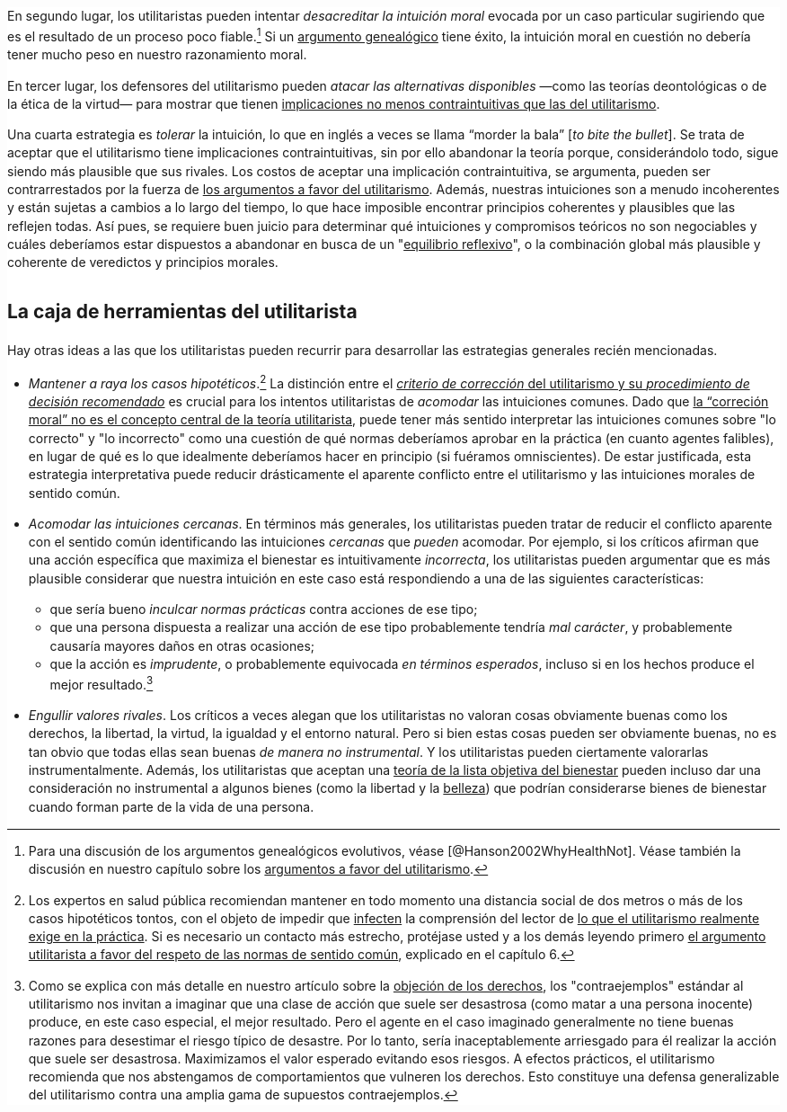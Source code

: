En segundo lugar, los utilitaristas pueden intentar _desacreditar la intuición moral_ evocada por un caso particular sugiriendo que es el resultado de un proceso poco fiable.[^2] Si un [argumento genealógico](/arguments-a-favor-del-utilitarismo#evolutionary-debunking-arguments) tiene éxito, la intuición moral en cuestión no debería tener mucho peso en nuestro razonamiento moral.

En tercer lugar, los defensores del utilitarismo pueden _atacar las alternativas disponibles_ —como las teorías deontológicas o de la ética de la virtud— para mostrar que tienen [implicaciones no menos contraintuitivas que las del utilitarismo](/arguments-a-favor-del-utilitarismo#the-poverty-of-the-alternatives).

Una cuarta estrategia es _tolerar_ la intuición, lo que en inglés a veces se llama “morder la bala” [_to bite the bullet_]. Se trata de aceptar que el utilitarismo tiene implicaciones contraintuitivas, sin por ello abandonar la teoría porque, considerándolo todo, sigue siendo más plausible que sus rivales. Los costos de aceptar una implicación contraintuitiva, se argumenta, pueden ser contrarrestados por la fuerza de [los argumentos a favor del utilitarismo](/arguments-for-utilitarianism). Además, nuestras intuiciones son a menudo incoherentes y están sujetas a cambios a lo largo del tiempo, lo que hace imposible encontrar principios coherentes y plausibles que las reflejen todas. Así pues, se requiere buen juicio para determinar qué intuiciones y compromisos teóricos no son negociables y cuáles deberíamos estar dispuestos a abandonar en busca de un "[equilibrio reflexivo](/argumentos-a-favor-del-utilitarismo#introduccion-metodologia-moral-y-equilibrio-reflexivo)", o la combinación global más plausible y coherente de veredictos y principios morales.

## La caja de herramientas del utilitarista

Hay otras ideas a las que los utilitaristas pueden recurrir para desarrollar las estrategias generales recién mencionadas.

- _Mantener a raya los casos hipotéticos_.[^2a] La distinción entre el [_criterio de corrección_ del utilitarismo y su _procedimiento de decisión recomendado_](/tipos-de-utilitarismo#utilitarismo-multinivel-y-utilitarismo-de-un-solo-nivel) es crucial para los intentos utilitaristas de _acomodar_ las intuiciones comunes. Dado que [la “correción moral” no es el concepto central de la teoría utilitarista](/tipos-de-utilitarismo/#reconstruir-la-corrección-moral-utilitarismo-maximizador-de-suficiencia-y-escalar), puede tener más sentido interpretar las intuiciones comunes sobre "lo correcto" y "lo incorrecto" como una cuestión de qué normas deberíamos aprobar en la práctica (en cuanto agentes falibles), en lugar de qué es lo que idealmente deberíamos hacer en principio (si fuéramos omniscientes). De estar justificada, esta estrategia interpretativa puede reducir drásticamente el aparente conflicto entre el utilitarismo y las intuiciones morales de sentido común.

- _Acomodar las intuiciones cercanas_. En términos más generales, los utilitaristas pueden tratar de reducir el conflicto aparente con el sentido común identificando las intuiciones _cercanas_ que _pueden_ acomodar. Por ejemplo, si los críticos afirman que una acción específica que maximiza el bienestar es intuitivamente _incorrecta_, los utilitaristas pueden argumentar que es más plausible considerar que nuestra intuición en este caso está respondiendo a una de las siguientes características:

  - que sería bueno _inculcar normas prácticas_ contra acciones de ese tipo;
  - que una persona dispuesta a realizar una acción de ese tipo probablemente tendría _mal carácter_, y probablemente causaría mayores daños en otras ocasiones;
  - que la acción es _imprudente_, o probablemente equivocada _en términos esperados_, incluso si en los hechos produce el mejor resultado.[^3]

- _Engullir valores rivales_. Los críticos a veces alegan que los utilitaristas no valoran cosas obviamente buenas como los derechos, la libertad, la virtud, la igualdad y el entorno natural. Pero si bien estas cosas pueden ser obviamente buenas, no es tan obvio que todas ellas sean buenas _de manera no instrumental_. Y los utilitaristas pueden ciertamente valorarlas instrumentalmente. Además, los utilitaristas que aceptan una [teoría de la lista objetiva del bienestar](/teorias-del-bienestar/#teorias-de-lista-objetiva) pueden incluso dar una consideración no instrumental a algunos bienes (como la libertad y la [belleza](/alternativas-utilitaristas/#valor-estetico)) que podrían considerarse bienes de bienestar cuando forman parte de la vida de una persona.


[^2]: Para una discusión de los argumentos genealógicos evolutivos, véase [@Hanson2002WhyHealthNot]. Véase también la discusión en nuestro capítulo sobre los [argumentos a favor del utilitarismo](/arguments-for-utilitarianism#evolutionary-debunking-arguments).
[^2a]: Los expertos en salud pública recomiendan mantener en todo momento una distancia social de dos metros o más de los casos hipotéticos tontos, con el objeto de impedir que [infecten](/objeciones-al-utilitarismo/abusabilidad/) la comprensión del lector de [lo que el utilitarismo realmente exige en la práctica](/actuar-conforme-al-utilitarismo/). Si es necesario un contacto más estrecho, protéjase usted y a los demás leyendo primero [el argumento utilitarista a favor del respeto de las normas de sentido común](/utilitarismo-y-etica-practica/#respeto-de-las-normas-morales-de-sentido-comun), explicado en el capítulo 6.
[^3]: Como se explica con más detalle en nuestro artículo sobre la [objeción de los derechos](objeciones-al-utilitarismo/derechos), los "contraejemplos" estándar al utilitarismo nos invitan a imaginar que una clase de acción que suele ser desastrosa (como matar a una persona inocente) produce, en este caso especial, el mejor resultado. Pero el agente en el caso imaginado generalmente no tiene buenas razones para desestimar el riesgo típico de desastre. Por lo tanto, sería inaceptablemente arriesgado para él realizar la acción que suele ser desastrosa. Maximizamos el valor esperado evitando esos riesgos. A efectos prácticos, el utilitarismo recomienda que nos abstengamos de comportamientos que vulneren los derechos. Esto constituye una defensa generalizable del utilitarismo contra una amplia gama de supuestos contraejemplos.
[^3a]: [@Hare2016ShouldWeWish, pp. 454–455]. Véase también la discusión en nuestro capítulo sobre los [argumentos a favor del utilitarismo](/argumentos-a-favor-del-utilitarismo/#pareto-ex-ante).
[^4]: Por el contrario, el utilitarismo ofrece una explicación clara y fundamentada de (por ejemplo) cuándo es razonable transgredir las restricciones, es decir, sólo cuando hacerlo sea realmente la mejor manera de contribuir al bienestar general. Lo mismo ocurre con otras cuestiones, como cuándo merece la pena dañar el medio ambiente, cómo sopesar los daños leves para muchos frente a los graves para unos pocos, etcétera. Eso no quiere decir que siempre sea fácil _decir_ qué es lo que recomienda el utilitarismo en situaciones de la vida real, ya que puede ser difícil predecir los resultados futuros. Pero al menos está claro _en principio_ cómo se contraponen las distintas consideraciones, mientras que otras teorías a menudo no ofrecen ni siquiera esta claridad.
[^5]: Por supuesto, eso no quiere decir que haya que realizar las mismas acciones concretas. Adoptar una postura "bélica" fuera de la guerra podría resultar contraproducente. La cuestión es que lo que está en juego es lo suficientemente importante como para que no debamos esperar que un consejo verdaderamente moral, en nuestras circunstancias, sea _reconfortante_.